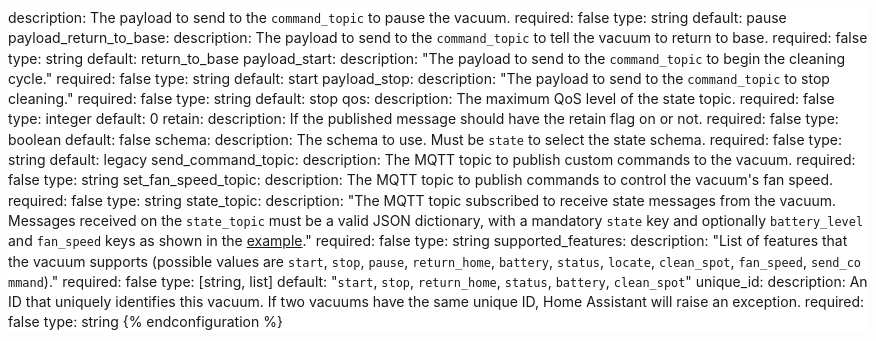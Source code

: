   description: The payload to send to the `command_topic` to pause the vacuum.
  required: false
  type: string
  default: pause
payload_return_to_base:
  description: The payload to send to the `command_topic` to tell the vacuum to return to base.
  required: false
  type: string
  default: return_to_base
payload_start:
  description: "The payload to send to the `command_topic` to begin the cleaning cycle."
  required: false
  type: string
  default: start
payload_stop:
  description: "The payload to send to the `command_topic` to stop cleaning."
  required: false
  type: string
  default: stop
qos:
  description: The maximum QoS level of the state topic.
  required: false
  type: integer
  default: 0
retain:
  description: If the published message should have the retain flag on or not.
  required: false
  type: boolean
  default: false
schema:
  description: The schema to use. Must be `state` to select the state schema.
  required: false
  type: string
  default: legacy
send_command_topic:
  description: The MQTT topic to publish custom commands to the vacuum.
  required: false
  type: string
set_fan_speed_topic:
  description: The MQTT topic to publish commands to control the vacuum's fan speed.
  required: false
  type: string
state_topic:
  description: "The MQTT topic subscribed to receive state messages from the vacuum. Messages received on the `state_topic` must be a valid JSON dictionary, with a mandatory `state` key and optionally `battery_level` and `fan_speed` keys as shown in the [example](#state-mqtt-protocol)."
  required: false
  type: string
supported_features:
  description: "List of features that the vacuum supports (possible values are `start`, `stop`, `pause`, `return_home`, `battery`, `status`, `locate`, `clean_spot`, `fan_speed`, `send_command`)."
  required: false
  type: [string, list]
  default: "`start`, `stop`, `return_home`, `status`, `battery`, `clean_spot`"
unique_id:
   description: An ID that uniquely identifies this vacuum. If two vacuums have the same unique ID, Home Assistant will raise an exception.
   required: false
   type: string
{% endconfiguration %}

